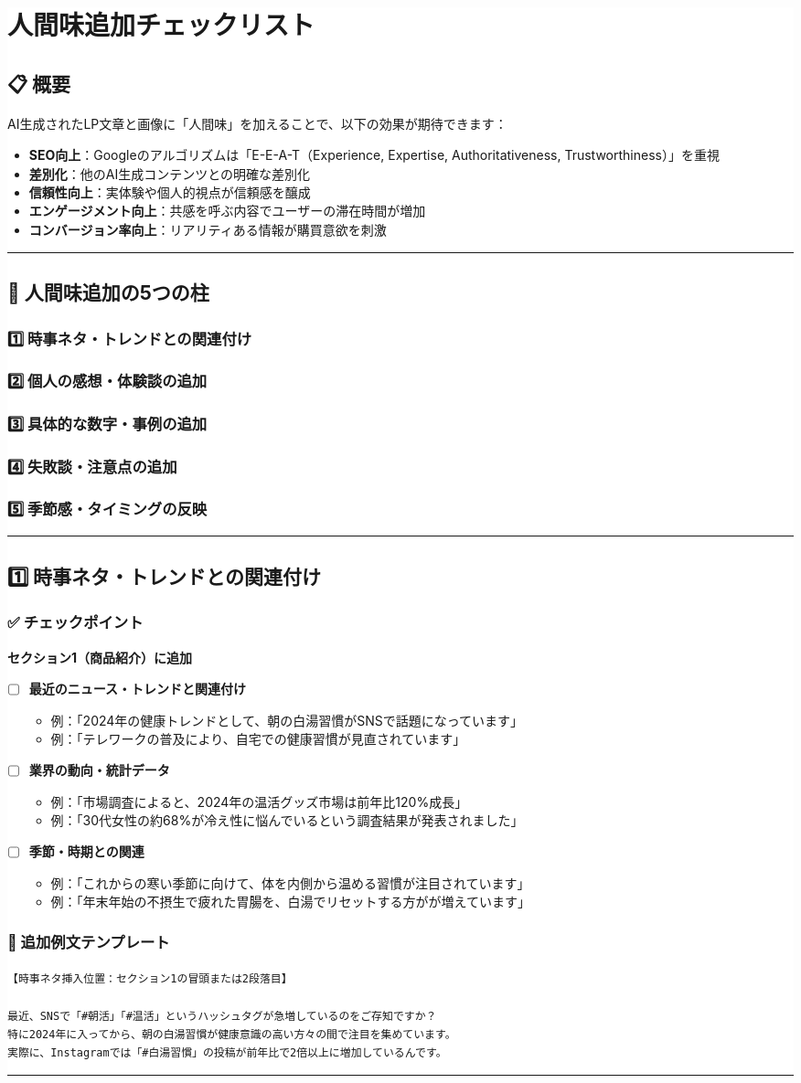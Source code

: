 # 人間味追加チェックリスト

## 📋 概要

AI生成されたLP文章と画像に「人間味」を加えることで、以下の効果が期待できます：

- **SEO向上**：Googleのアルゴリズムは「E-E-A-T（Experience, Expertise, Authoritativeness, Trustworthiness）」を重視
- **差別化**：他のAI生成コンテンツとの明確な差別化
- **信頼性向上**：実体験や個人的視点が信頼感を醸成
- **エンゲージメント向上**：共感を呼ぶ内容でユーザーの滞在時間が増加
- **コンバージョン率向上**：リアリティある情報が購買意欲を刺激

---

## 🎯 人間味追加の5つの柱

### 1️⃣ **時事ネタ・トレンドとの関連付け**
### 2️⃣ **個人の感想・体験談の追加**
### 3️⃣ **具体的な数字・事例の追加**
### 4️⃣ **失敗談・注意点の追加**
### 5️⃣ **季節感・タイミングの反映**

---

## 1️⃣ 時事ネタ・トレンドとの関連付け

### ✅ チェックポイント

**セクション1（商品紹介）に追加**

- [ ] **最近のニュース・トレンドと関連付け**
  - 例：「2024年の健康トレンドとして、朝の白湯習慣がSNSで話題になっています」
  - 例：「テレワークの普及により、自宅での健康習慣が見直されています」

- [ ] **業界の動向・統計データ**
  - 例：「市場調査によると、2024年の温活グッズ市場は前年比120%成長」
  - 例：「30代女性の約68%が冷え性に悩んでいるという調査結果が発表されました」

- [ ] **季節・時期との関連**
  - 例：「これからの寒い季節に向けて、体を内側から温める習慣が注目されています」
  - 例：「年末年始の不摂生で疲れた胃腸を、白湯でリセットする方がが増えています」

### 📝 追加例文テンプレート

```markdown
【時事ネタ挿入位置：セクション1の冒頭または2段落目】

最近、SNSで「#朝活」「#温活」というハッシュタグが急増しているのをご存知ですか？
特に2024年に入ってから、朝の白湯習慣が健康意識の高い方々の間で注目を集めています。
実際に、Instagramでは「#白湯習慣」の投稿が前年比で2倍以上に増加しているんです。
```

---